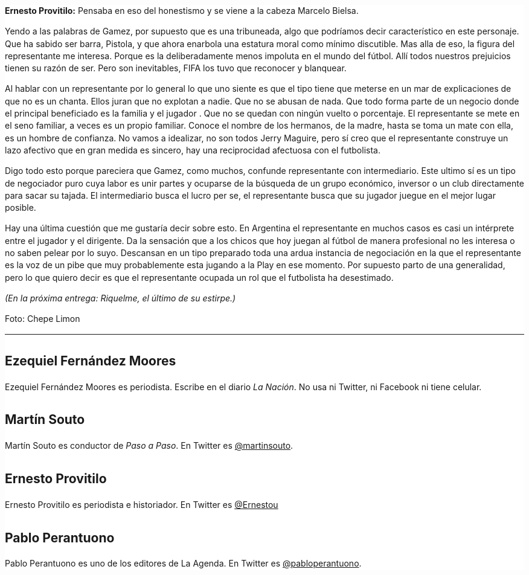 **Ernesto Provitilo:** Pensaba en eso del honestismo y se viene a la cabeza Marcelo Bielsa. 

Yendo a las palabras de Gamez, por supuesto que es una tribuneada, algo que podríamos decir característico en este personaje. Que ha sabido ser barra, Pistola, y que ahora enarbola una estatura moral como mínimo discutible. Mas alla de eso, la figura del representante me interesa. Porque es la deliberadamente menos impoluta en el mundo del fútbol. Allí todos nuestros prejuicios tienen su razón de ser. Pero son inevitables, FIFA los tuvo que reconocer y blanquear. 

Al hablar con un representante por lo general lo que uno siente es que el tipo tiene que meterse en un mar de explicaciones de que no es un chanta. Ellos juran que no explotan a nadie. Que no se abusan de nada. Que todo forma parte de un negocio donde el principal beneficiado es la familia y el jugador . Que no se quedan con ningún vuelto o porcentaje. El representante se mete en el seno familiar, a veces es un propio familiar. Conoce el nombre de los hermanos, de la madre, hasta se toma un mate con ella, es un hombre de confianza. No vamos a idealizar, no son todos Jerry Maguire, pero sí creo que el representante construye un lazo afectivo que en gran medida es sincero, hay una reciprocidad afectuosa con el futbolista.

Digo todo esto porque pareciera que Gamez, como muchos, confunde representante con intermediario. Este ultimo sí es un tipo de negociador puro cuya labor es unir partes y ocuparse de la búsqueda de un grupo económico, inversor o un club directamente para sacar su tajada. El intermediario busca el lucro per se, el representante busca que su jugador juegue en el mejor lugar posible.

Hay una última cuestión que me gustaría decir sobre esto. En Argentina el representante en muchos casos es casi un intérprete entre el jugador y el dirigente. Da la sensación que a los chicos que hoy juegan al fútbol de manera profesional no les interesa o no saben pelear por lo suyo. Descansan en un tipo preparado toda una ardua instancia de negociación en la que el representante es la voz de un pibe que muy probablemente esta jugando a la Play en ese momento. Por supuesto parto de una generalidad, pero lo que quiero decir es que el representante ocupada un rol que el futbolista ha desestimado.



*(En la próxima entrega: Riquelme, el último de su estirpe.)*

Foto: Chepe Limon



---

 Ezequiel Fernández Moores
--------------------------

 Ezequiel Fernández Moores es periodista. Escribe en el diario *La Nación*. No usa ni Twitter, ni Facebook ni tiene celular. 

 Martín Souto
-------------

 Martín Souto es conductor de *Paso a Paso*. En Twitter es [@martinsouto](https://twitter.com/martinsouto). 

 Ernesto Provitilo
------------------

 Ernesto Provitilo es periodista e historiador. En Twitter es [@Ernestou](https://twitter.com/ernestou) 

 Pablo Perantuono
-----------------

 Pablo Perantuono es uno de los editores de La Agenda. En Twitter es [@pabloperantuono](https://twitter.com/pabloperantuono). 

